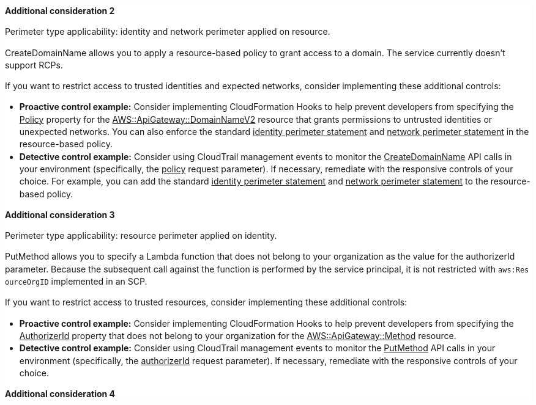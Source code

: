 

**Additional consideration 2**

Perimeter type applicability: identity and network perimeter applied on resource.
        
CreateDomainName allows you to apply a resource-based policy to grant access to a domain. The service currently doesn’t support RCPs.

If you want to restrict access to trusted identities and expected networks, consider implementing these additional controls:

* **Proactive control example:** Consider implementing CloudFormation Hooks to help prevent developers from specifying the [Policy](https://docs.aws.amazon.com/AWSCloudFormation/latest/TemplateReference/aws-resource-apigateway-domainnamev2.html#cfn-apigateway-domainnamev2-policy) property for the [AWS::ApiGateway::DomainNameV2](https://docs.aws.amazon.com/AWSCloudFormation/latest/TemplateReference/aws-resource-apigateway-domainnamev2.html) resource that grants permissions to untrusted identities or unexpected networks. You can also enforce the standard [identity perimeter statement](https://github.com/aws-samples/data-perimeter-policy-examples/blob/main/resource_control_policies/resource_based_policies/api_gateway_policy.json#L5) and [network perimeter statement](https://github.com/aws-samples/data-perimeter-policy-examples/blob/main/resource_control_policies/resource_based_policies/api_gateway_policy.json#L46) in the resource-based policy.
* **Detective control example:** Consider using CloudTrail management events to monitor the [CreateDomainName](https://docs.aws.amazon.com/apigateway/latest/api/API_CreateDomainName.html) API calls in your environment (specifically, the [policy](https://docs.aws.amazon.com/apigateway/latest/api/API_CreateDomainName.html#apigw-CreateDomainName-request-policy) request parameter). If necessary, remediate with the responsive controls of your choice. For example, you can add the standard [identity perimeter statement](https://github.com/aws-samples/data-perimeter-policy-examples/blob/main/resource_control_policies/resource_based_policies/api_gateway_policy.json#L5) and [network perimeter statement](https://github.com/aws-samples/data-perimeter-policy-examples/blob/main/resource_control_policies/resource_based_policies/api_gateway_policy.json#L46) to the resource-based policy.


**Additional consideration 3**

Perimeter type applicability: resource perimeter applied on identity.
        
PutMethod allows you to specify a Lambda function that does not belong to your organization as the value for the authorizerId parameter. Because the subsequent call against the function is performed by the service principal, it is not restricted with `aws:ResourceOrgID` implemented in an SCP.

If you want to restrict access to trusted resources, consider implementing these additional controls:

* **Proactive control example:** Consider implementing CloudFormation Hooks to help prevent developers from specifying the [AuthorizerId](https://docs.aws.amazon.com/AWSCloudFormation/latest/UserGuide/aws-resource-apigateway-method.html#cfn-apigateway-method-authorizerid) property that does not belong to your organization for the [AWS::ApiGateway::Method](https://docs.aws.amazon.com/AWSCloudFormation/latest/UserGuide/aws-resource-apigateway-method.html) resource.
* **Detective control example:** Consider using CloudTrail management events to monitor the [PutMethod](https://docs.aws.amazon.com/apigateway/latest/api/API_PutMethod.html) API calls in your environment (specifically, the [authorizerId](https://docs.aws.amazon.com/apigateway/latest/api/API_PutMethod.html#apigw-PutMethod-request-authorizerId) request parameter). If necessary, remediate with the responsive controls of your  choice.

**Additional consideration 4**
